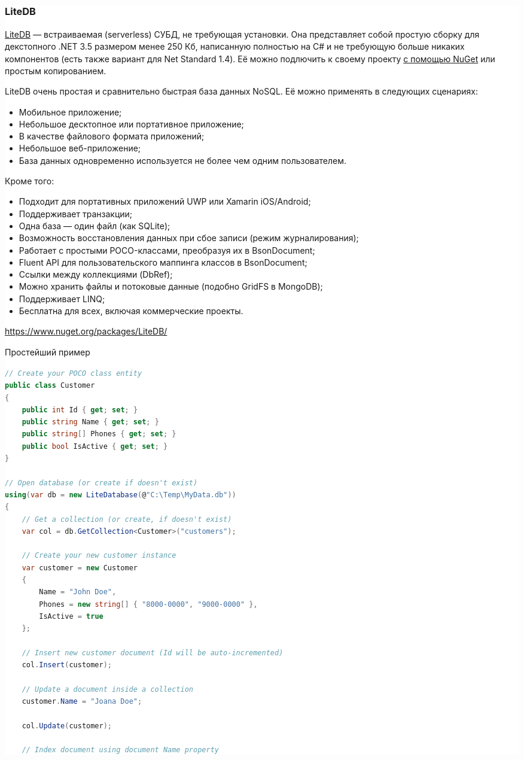 ﻿### LiteDB

[LiteDB](http://www.litedb.org/) — встраиваемая (serverless) СУБД, не требующая установки. Она представляет собой простую сборку для декстопного .NET 3.5 размером менее 250 Кб, написанную полностью на C# и не требующую больше никаких компонентов (есть также вариант для Net Standard 1.4). Её можно подлючить к своему проекту [с помощью NuGet](https://www.nuget.org/packages/LiteDB/) или простым копированием.

LiteDB очень простая и сравнительно быстрая база данных NoSQL. Её можно применять в следующих сценариях:

* Мобильное приложение;
* Небольшое десктопное или портативное приложение;
* В качестве файлового формата приложений;
* Небольшое веб-приложение;
* База данных одновременно используется не более чем одним пользователем.

Кроме того:

* Подходит для портативных приложений UWP или Xamarin iOS/Android;
* Поддерживает транзакции;
* Одна база — один файл (как SQLite);
* Возможность восстановления данных при сбое записи (режим журналирования);
* Работает с простыми POCO-классами, преобразуя их в BsonDocument;
* Fluent API для пользовательского маппинга классов в BsonDocument;
* Ссылки между коллекциями (DbRef);
* Можно хранить файлы и потоковые данные (подобно GridFS в MongoDB);
* Поддерживает LINQ;
* Бесплатна для всех, включая коммерческие проекты.

https://www.nuget.org/packages/LiteDB/

Простейший пример

```csharp
// Create your POCO class entity
public class Customer
{
    public int Id { get; set; }
    public string Name { get; set; }
    public string[] Phones { get; set; }
    public bool IsActive { get; set; }
}
 
// Open database (or create if doesn't exist)
using(var db = new LiteDatabase(@"C:\Temp\MyData.db"))
{
    // Get a collection (or create, if doesn't exist)
    var col = db.GetCollection<Customer>("customers");
 
    // Create your new customer instance
    var customer = new Customer
    { 
        Name = "John Doe", 
        Phones = new string[] { "8000-0000", "9000-0000" }, 
        IsActive = true
    };
     
    // Insert new customer document (Id will be auto-incremented)
    col.Insert(customer);
     
    // Update a document inside a collection
    customer.Name = "Joana Doe";
     
    col.Update(customer);
     
    // Index document using document Name property
```